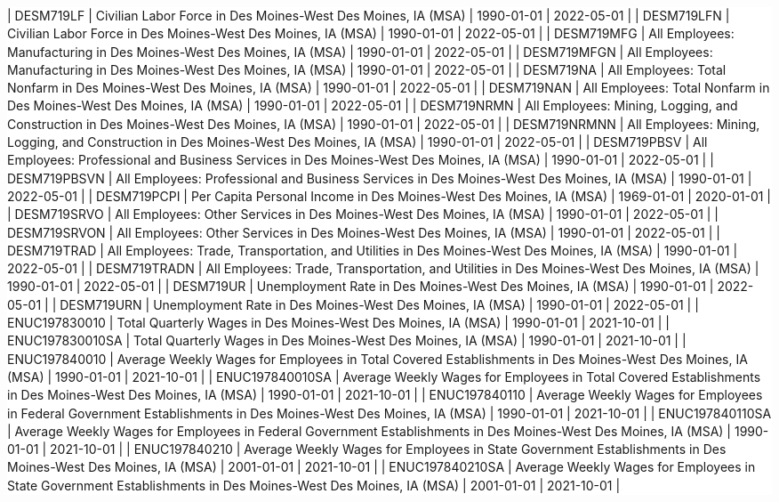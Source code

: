 | DESM719LF                 | Civilian Labor Force in Des Moines-West Des Moines, IA (MSA)                                                                                                        | 1990-01-01          | 2022-05-01        |
| DESM719LFN                | Civilian Labor Force in Des Moines-West Des Moines, IA (MSA)                                                                                                        | 1990-01-01          | 2022-05-01        |
| DESM719MFG                | All Employees: Manufacturing in Des Moines-West Des Moines, IA (MSA)                                                                                                | 1990-01-01          | 2022-05-01        |
| DESM719MFGN               | All Employees: Manufacturing in Des Moines-West Des Moines, IA (MSA)                                                                                                | 1990-01-01          | 2022-05-01        |
| DESM719NA                 | All Employees: Total Nonfarm in Des Moines-West Des Moines, IA (MSA)                                                                                                | 1990-01-01          | 2022-05-01        |
| DESM719NAN                | All Employees: Total Nonfarm in Des Moines-West Des Moines, IA (MSA)                                                                                                | 1990-01-01          | 2022-05-01        |
| DESM719NRMN               | All Employees: Mining, Logging, and Construction in Des Moines-West Des Moines, IA (MSA)                                                                            | 1990-01-01          | 2022-05-01        |
| DESM719NRMNN              | All Employees: Mining, Logging, and Construction in Des Moines-West Des Moines, IA (MSA)                                                                            | 1990-01-01          | 2022-05-01        |
| DESM719PBSV               | All Employees: Professional and Business Services in Des Moines-West Des Moines, IA (MSA)                                                                           | 1990-01-01          | 2022-05-01        |
| DESM719PBSVN              | All Employees: Professional and Business Services in Des Moines-West Des Moines, IA (MSA)                                                                           | 1990-01-01          | 2022-05-01        |
| DESM719PCPI               | Per Capita Personal Income in Des Moines-West Des Moines, IA (MSA)                                                                                                  | 1969-01-01          | 2020-01-01        |
| DESM719SRVO               | All Employees: Other Services in Des Moines-West Des Moines, IA (MSA)                                                                                               | 1990-01-01          | 2022-05-01        |
| DESM719SRVON              | All Employees: Other Services in Des Moines-West Des Moines, IA (MSA)                                                                                               | 1990-01-01          | 2022-05-01        |
| DESM719TRAD               | All Employees: Trade, Transportation, and Utilities in Des Moines-West Des Moines, IA (MSA)                                                                         | 1990-01-01          | 2022-05-01        |
| DESM719TRADN              | All Employees: Trade, Transportation, and Utilities in Des Moines-West Des Moines, IA (MSA)                                                                         | 1990-01-01          | 2022-05-01        |
| DESM719UR                 | Unemployment Rate in Des Moines-West Des Moines, IA (MSA)                                                                                                           | 1990-01-01          | 2022-05-01        |
| DESM719URN                | Unemployment Rate in Des Moines-West Des Moines, IA (MSA)                                                                                                           | 1990-01-01          | 2022-05-01        |
| ENUC197830010             | Total Quarterly Wages in Des Moines-West Des Moines, IA (MSA)                                                                                                       | 1990-01-01          | 2021-10-01        |
| ENUC197830010SA           | Total Quarterly Wages in Des Moines-West Des Moines, IA (MSA)                                                                                                       | 1990-01-01          | 2021-10-01        |
| ENUC197840010             | Average Weekly Wages for Employees in Total Covered Establishments in Des Moines-West Des Moines, IA (MSA)                                                          | 1990-01-01          | 2021-10-01        |
| ENUC197840010SA           | Average Weekly Wages for Employees in Total Covered Establishments in Des Moines-West Des Moines, IA (MSA)                                                          | 1990-01-01          | 2021-10-01        |
| ENUC197840110             | Average Weekly Wages for Employees in Federal Government Establishments in Des Moines-West Des Moines, IA (MSA)                                                     | 1990-01-01          | 2021-10-01        |
| ENUC197840110SA           | Average Weekly Wages for Employees in Federal Government Establishments in Des Moines-West Des Moines, IA (MSA)                                                     | 1990-01-01          | 2021-10-01        |
| ENUC197840210             | Average Weekly Wages for Employees in State Government Establishments in Des Moines-West Des Moines, IA (MSA)                                                       | 2001-01-01          | 2021-10-01        |
| ENUC197840210SA           | Average Weekly Wages for Employees in State Government Establishments in Des Moines-West Des Moines, IA (MSA)                                                       | 2001-01-01          | 2021-10-01        |